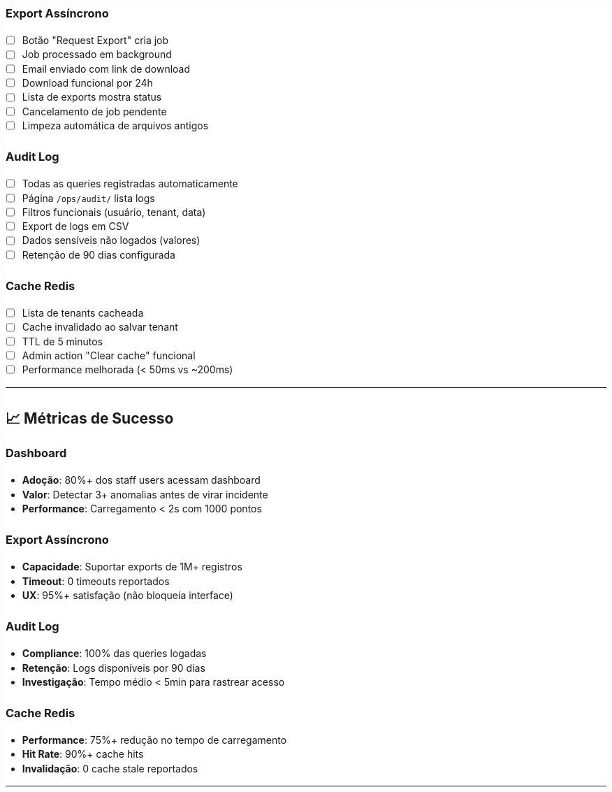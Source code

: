 ### Export Assíncrono
- [ ] Botão "Request Export" cria job
- [ ] Job processado em background
- [ ] Email enviado com link de download
- [ ] Download funcional por 24h
- [ ] Lista de exports mostra status
- [ ] Cancelamento de job pendente
- [ ] Limpeza automática de arquivos antigos

### Audit Log
- [ ] Todas as queries registradas automaticamente
- [ ] Página `/ops/audit/` lista logs
- [ ] Filtros funcionais (usuário, tenant, data)
- [ ] Export de logs em CSV
- [ ] Dados sensíveis não logados (valores)
- [ ] Retenção de 90 dias configurada

### Cache Redis
- [ ] Lista de tenants cacheada
- [ ] Cache invalidado ao salvar tenant
- [ ] TTL de 5 minutos
- [ ] Admin action "Clear cache" funcional
- [ ] Performance melhorada (< 50ms vs ~200ms)

---

## 📈 Métricas de Sucesso

### Dashboard
- **Adoção**: 80%+ dos staff users acessam dashboard
- **Valor**: Detectar 3+ anomalias antes de virar incidente
- **Performance**: Carregamento < 2s com 1000 pontos

### Export Assíncrono
- **Capacidade**: Suportar exports de 1M+ registros
- **Timeout**: 0 timeouts reportados
- **UX**: 95%+ satisfação (não bloqueia interface)

### Audit Log
- **Compliance**: 100% das queries logadas
- **Retenção**: Logs disponíveis por 90 dias
- **Investigação**: Tempo médio < 5min para rastrear acesso

### Cache Redis
- **Performance**: 75%+ redução no tempo de carregamento
- **Hit Rate**: 90%+ cache hits
- **Invalidação**: 0 cache stale reportados

---
